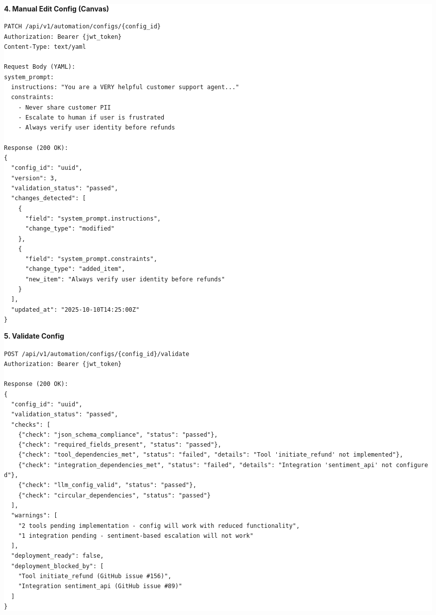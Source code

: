 **4. Manual Edit Config (Canvas)**
```http
PATCH /api/v1/automation/configs/{config_id}
Authorization: Bearer {jwt_token}
Content-Type: text/yaml

Request Body (YAML):
system_prompt:
  instructions: "You are a VERY helpful customer support agent..."
  constraints:
    - Never share customer PII
    - Escalate to human if user is frustrated
    - Always verify user identity before refunds

Response (200 OK):
{
  "config_id": "uuid",
  "version": 3,
  "validation_status": "passed",
  "changes_detected": [
    {
      "field": "system_prompt.instructions",
      "change_type": "modified"
    },
    {
      "field": "system_prompt.constraints",
      "change_type": "added_item",
      "new_item": "Always verify user identity before refunds"
    }
  ],
  "updated_at": "2025-10-10T14:25:00Z"
}
```

**5. Validate Config**
```http
POST /api/v1/automation/configs/{config_id}/validate
Authorization: Bearer {jwt_token}

Response (200 OK):
{
  "config_id": "uuid",
  "validation_status": "passed",
  "checks": [
    {"check": "json_schema_compliance", "status": "passed"},
    {"check": "required_fields_present", "status": "passed"},
    {"check": "tool_dependencies_met", "status": "failed", "details": "Tool 'initiate_refund' not implemented"},
    {"check": "integration_dependencies_met", "status": "failed", "details": "Integration 'sentiment_api' not configured"},
    {"check": "llm_config_valid", "status": "passed"},
    {"check": "circular_dependencies", "status": "passed"}
  ],
  "warnings": [
    "2 tools pending implementation - config will work with reduced functionality",
    "1 integration pending - sentiment-based escalation will not work"
  ],
  "deployment_ready": false,
  "deployment_blocked_by": [
    "Tool initiate_refund (GitHub issue #156)",
    "Integration sentiment_api (GitHub issue #89)"
  ]
}
```
